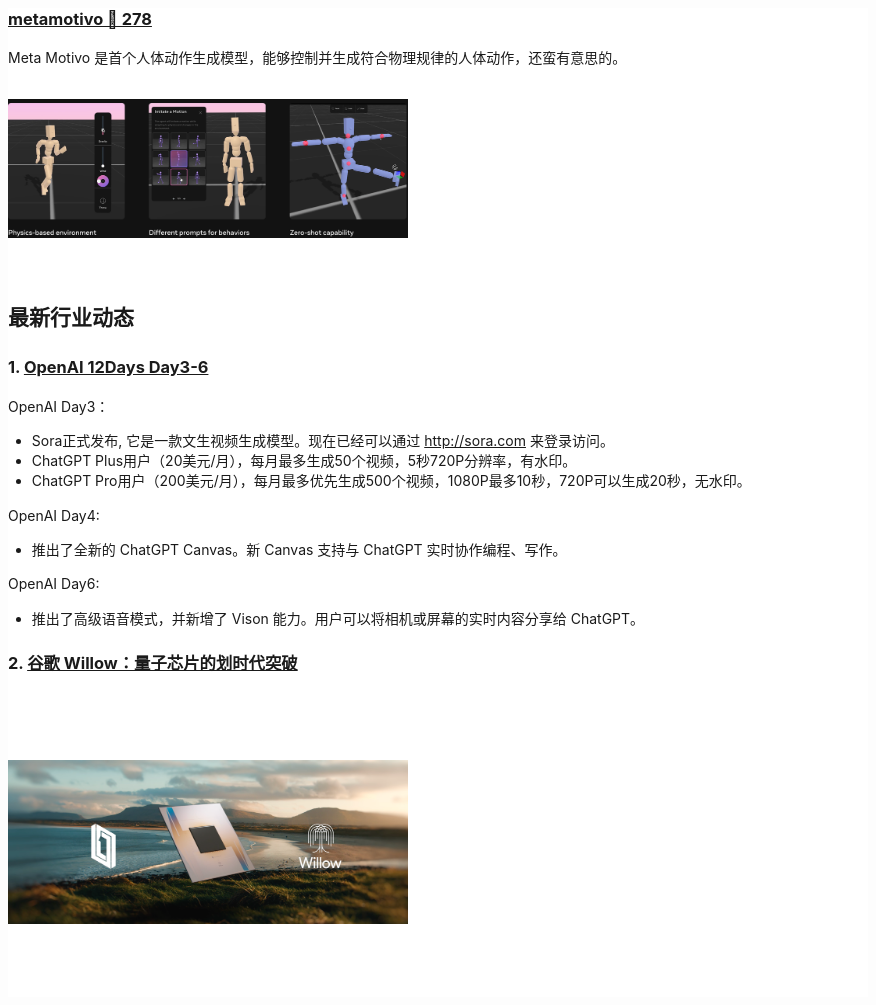 ### [metamotivo 🌟 278](https://github.com/facebookresearch/metamotivo)
Meta Motivo 是首个人体动作生成模型，能够控制并生成符合物理规律的人体动作，还蛮有意思的。
<img src="image-11.png" style="width:400px; height:200px;"/>

## 最新行业动态
### 1. [OpenAI 12Days Day3-6](https://openai.com/12-days/)
OpenAI Day3：
- Sora正式发布, 它是一款文生视频生成模型。现在已经可以通过 http://sora.com 来登录访问。
- ChatGPT Plus用户（20美元/月），每月最多生成50个视频，5秒720P分辨率，有水印。
- ChatGPT Pro用户（200美元/月），每月最多优先生成500个视频，1080P最多10秒，720P可以生成20秒，无水印。

OpenAI Day4:
- 推出了全新的 ChatGPT Canvas。新 Canvas 支持与 ChatGPT 实时协作编程、写作。

OpenAI Day6:
- 推出了高级语音模式，并新增了 Vison 能力。用户可以将相机或屏幕的实时内容分享给 ChatGPT。


### 2. [谷歌 Willow：量子芯片的划时代突破](https://blog.google/technology/research/google-willow-quantum-chip/)

<img src="image-8.png" style="width:400px; height:300px;"/>
